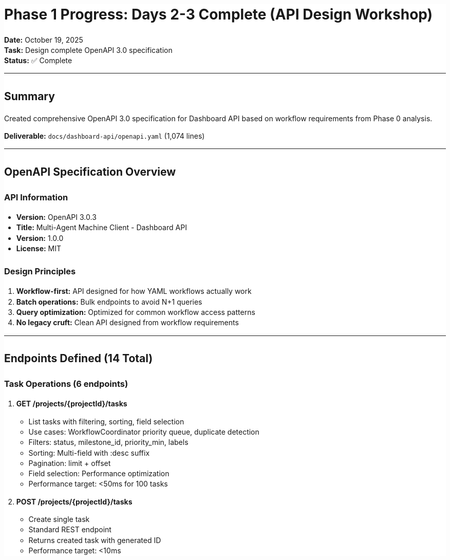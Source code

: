 # Phase 1 Progress: Days 2-3 Complete (API Design Workshop)

**Date:** October 19, 2025  
**Task:** Design complete OpenAPI 3.0 specification  
**Status:** ✅ Complete

---

## Summary

Created comprehensive OpenAPI 3.0 specification for Dashboard API based on workflow requirements from Phase 0 analysis.

**Deliverable:** `docs/dashboard-api/openapi.yaml` (1,074 lines)

---

## OpenAPI Specification Overview

### API Information

- **Version:** OpenAPI 3.0.3
- **Title:** Multi-Agent Machine Client - Dashboard API
- **Version:** 1.0.0
- **License:** MIT

### Design Principles

1. **Workflow-first:** API designed for how YAML workflows actually work
2. **Batch operations:** Bulk endpoints to avoid N+1 queries
3. **Query optimization:** Optimized for common workflow access patterns
4. **No legacy cruft:** Clean API designed from workflow requirements

---

## Endpoints Defined (14 Total)

### Task Operations (6 endpoints)

1. **GET /projects/{projectId}/tasks**
   - List tasks with filtering, sorting, field selection
   - Use cases: WorkflowCoordinator priority queue, duplicate detection
   - Filters: status, milestone_id, priority_min, labels
   - Sorting: Multi-field with :desc suffix
   - Pagination: limit + offset
   - Field selection: Performance optimization
   - Performance target: <50ms for 100 tasks

2. **POST /projects/{projectId}/tasks**
   - Create single task
   - Standard REST endpoint
   - Returns created task with generated ID
   - Performance target: <10ms
